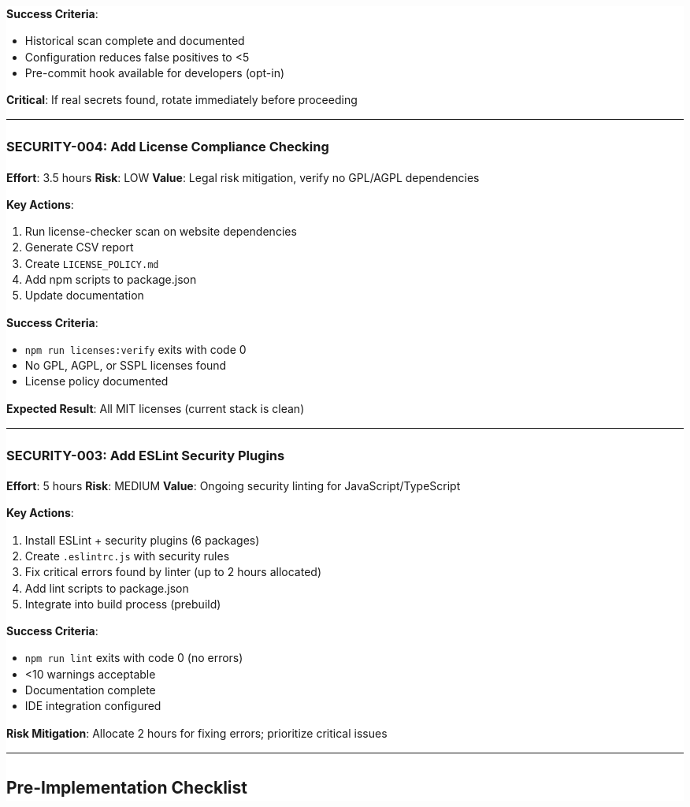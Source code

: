 **Success Criteria**:
- Historical scan complete and documented
- Configuration reduces false positives to <5
- Pre-commit hook available for developers (opt-in)

**Critical**: If real secrets found, rotate immediately before proceeding

---

### SECURITY-004: Add License Compliance Checking

**Effort**: 3.5 hours
**Risk**: LOW
**Value**: Legal risk mitigation, verify no GPL/AGPL dependencies

**Key Actions**:
1. Run license-checker scan on website dependencies
2. Generate CSV report
3. Create `LICENSE_POLICY.md`
4. Add npm scripts to package.json
5. Update documentation

**Success Criteria**:
- `npm run licenses:verify` exits with code 0
- No GPL, AGPL, or SSPL licenses found
- License policy documented

**Expected Result**: All MIT licenses (current stack is clean)

---

### SECURITY-003: Add ESLint Security Plugins

**Effort**: 5 hours
**Risk**: MEDIUM
**Value**: Ongoing security linting for JavaScript/TypeScript

**Key Actions**:
1. Install ESLint + security plugins (6 packages)
2. Create `.eslintrc.js` with security rules
3. Fix critical errors found by linter (up to 2 hours allocated)
4. Add lint scripts to package.json
5. Integrate into build process (prebuild)

**Success Criteria**:
- `npm run lint` exits with code 0 (no errors)
- <10 warnings acceptable
- Documentation complete
- IDE integration configured

**Risk Mitigation**: Allocate 2 hours for fixing errors; prioritize critical issues

---

## Pre-Implementation Checklist
